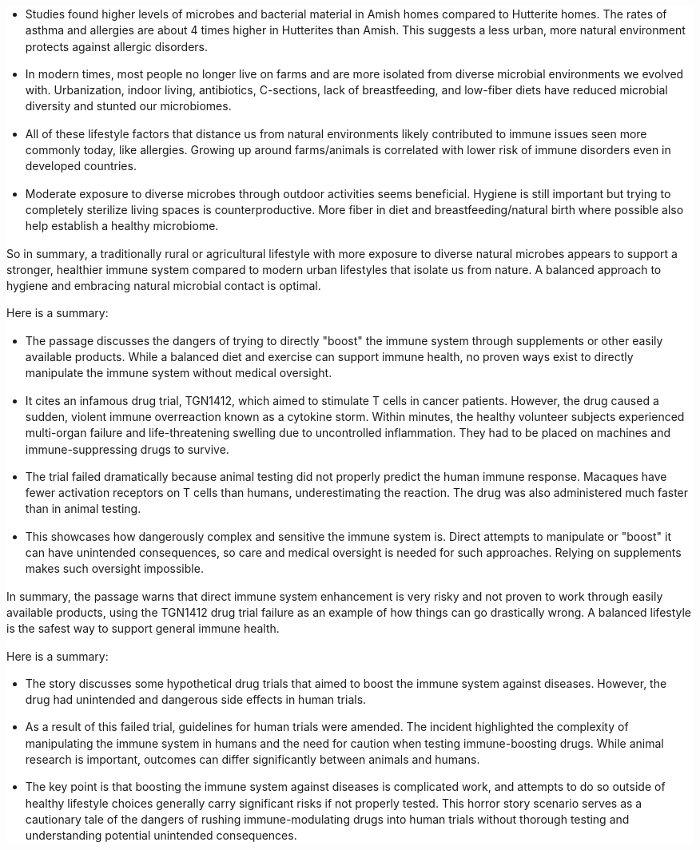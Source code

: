 - Studies found higher levels of microbes and bacterial material in Amish homes compared to Hutterite homes. The rates of asthma and allergies are about 4 times higher in Hutterites than Amish. This suggests a less urban, more natural environment protects against allergic disorders. 

- In modern times, most people no longer live on farms and are more isolated from diverse microbial environments we evolved with. Urbanization, indoor living, antibiotics, C-sections, lack of breastfeeding, and low-fiber diets have reduced microbial diversity and stunted our microbiomes.

- All of these lifestyle factors that distance us from natural environments likely contributed to immune issues seen more commonly today, like allergies. Growing up around farms/animals is correlated with lower risk of immune disorders even in developed countries.

- Moderate exposure to diverse microbes through outdoor activities seems beneficial. Hygiene is still important but trying to completely sterilize living spaces is counterproductive. More fiber in diet and breastfeeding/natural birth where possible also help establish a healthy microbiome.

So in summary, a traditionally rural or agricultural lifestyle with more exposure to diverse natural microbes appears to support a stronger, healthier immune system compared to modern urban lifestyles that isolate us from nature. A balanced approach to hygiene and embracing natural microbial contact is optimal.

 Here is a summary:

- The passage discusses the dangers of trying to directly "boost" the immune system through supplements or other easily available products. While a balanced diet and exercise can support immune health, no proven ways exist to directly manipulate the immune system without medical oversight. 

- It cites an infamous drug trial, TGN1412, which aimed to stimulate T cells in cancer patients. However, the drug caused a sudden, violent immune overreaction known as a cytokine storm. Within minutes, the healthy volunteer subjects experienced multi-organ failure and life-threatening swelling due to uncontrolled inflammation. They had to be placed on machines and immune-suppressing drugs to survive.

- The trial failed dramatically because animal testing did not properly predict the human immune response. Macaques have fewer activation receptors on T cells than humans, underestimating the reaction. The drug was also administered much faster than in animal testing. 

- This showcases how dangerously complex and sensitive the immune system is. Direct attempts to manipulate or "boost" it can have unintended consequences, so care and medical oversight is needed for such approaches. Relying on supplements makes such oversight impossible.

In summary, the passage warns that direct immune system enhancement is very risky and not proven to work through easily available products, using the TGN1412 drug trial failure as an example of how things can go drastically wrong. A balanced lifestyle is the safest way to support general immune health.

 Here is a summary:

- The story discusses some hypothetical drug trials that aimed to boost the immune system against diseases. However, the drug had unintended and dangerous side effects in human trials. 

- As a result of this failed trial, guidelines for human trials were amended. The incident highlighted the complexity of manipulating the immune system in humans and the need for caution when testing immune-boosting drugs. While animal research is important, outcomes can differ significantly between animals and humans.

- The key point is that boosting the immune system against diseases is complicated work, and attempts to do so outside of healthy lifestyle choices generally carry significant risks if not properly tested. This horror story scenario serves as a cautionary tale of the dangers of rushing immune-modulating drugs into human trials without thorough testing and understanding potential unintended consequences.
